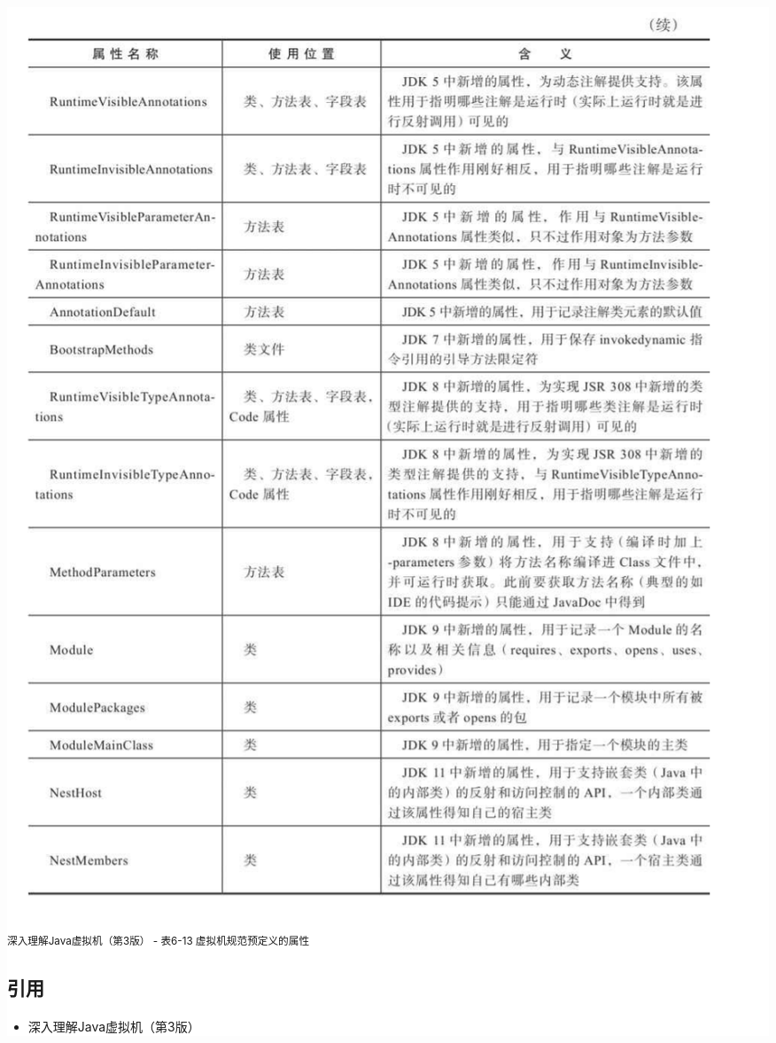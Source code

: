 ![](./md.assets/attributes2.png)

<small>深入理解Java虚拟机（第3版） - 表6-13 虚拟机规范预定义的属性</small>

## 引用

- 深入理解Java虚拟机（第3版）
